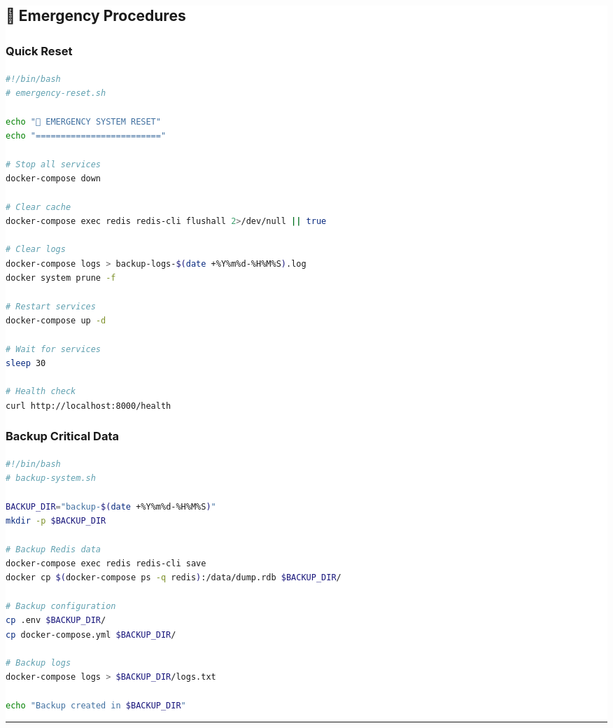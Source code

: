 
## 🚨 Emergency Procedures

### Quick Reset

```bash
#!/bin/bash
# emergency-reset.sh

echo "🚨 EMERGENCY SYSTEM RESET"
echo "========================="

# Stop all services
docker-compose down

# Clear cache
docker-compose exec redis redis-cli flushall 2>/dev/null || true

# Clear logs
docker-compose logs > backup-logs-$(date +%Y%m%d-%H%M%S).log
docker system prune -f

# Restart services
docker-compose up -d

# Wait for services
sleep 30

# Health check
curl http://localhost:8000/health
```

### Backup Critical Data

```bash
#!/bin/bash
# backup-system.sh

BACKUP_DIR="backup-$(date +%Y%m%d-%H%M%S)"
mkdir -p $BACKUP_DIR

# Backup Redis data
docker-compose exec redis redis-cli save
docker cp $(docker-compose ps -q redis):/data/dump.rdb $BACKUP_DIR/

# Backup configuration
cp .env $BACKUP_DIR/
cp docker-compose.yml $BACKUP_DIR/

# Backup logs
docker-compose logs > $BACKUP_DIR/logs.txt

echo "Backup created in $BACKUP_DIR"
```

---